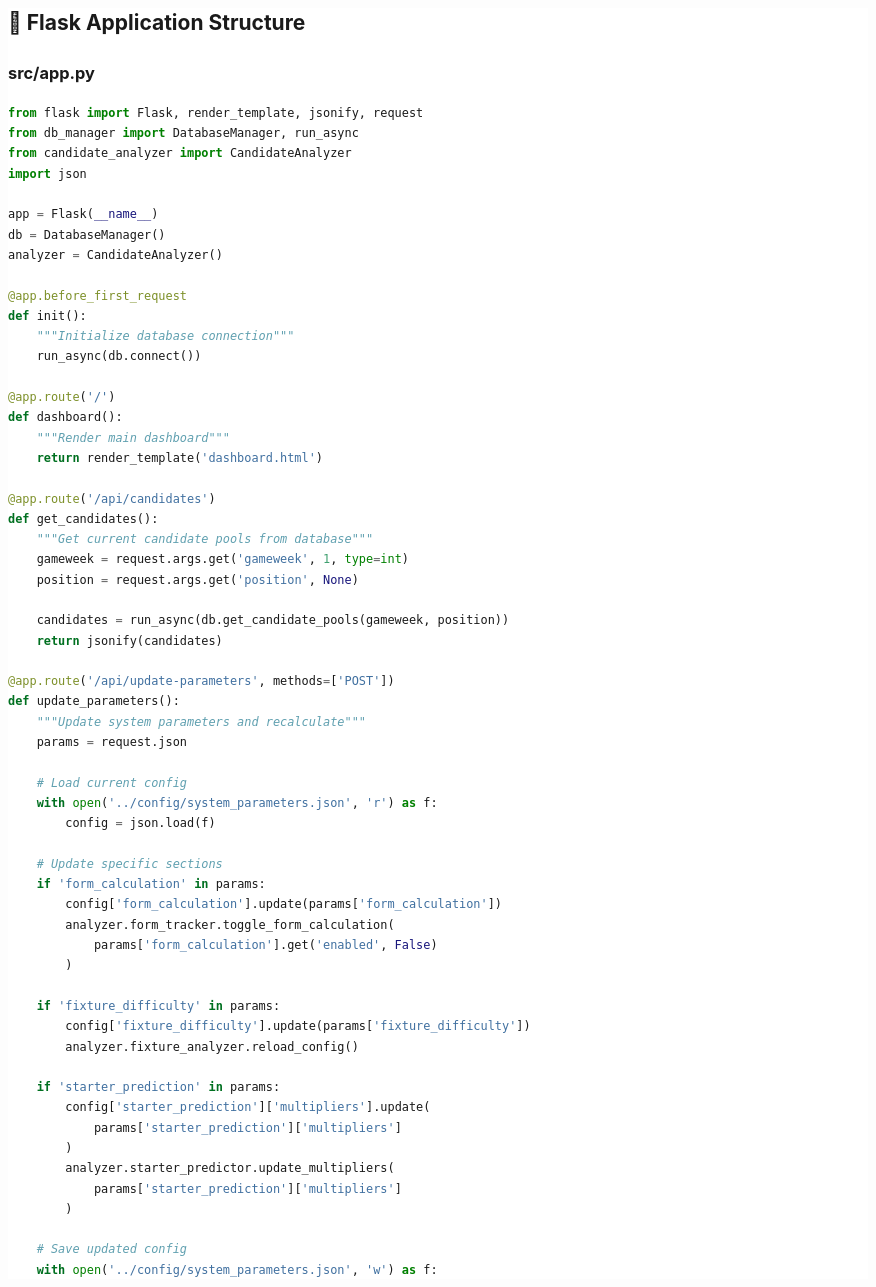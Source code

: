 ## 🔄 Flask Application Structure

### src/app.py
```python
from flask import Flask, render_template, jsonify, request
from db_manager import DatabaseManager, run_async
from candidate_analyzer import CandidateAnalyzer
import json

app = Flask(__name__)
db = DatabaseManager()
analyzer = CandidateAnalyzer()

@app.before_first_request
def init():
    """Initialize database connection"""
    run_async(db.connect())

@app.route('/')
def dashboard():
    """Render main dashboard"""
    return render_template('dashboard.html')

@app.route('/api/candidates')
def get_candidates():
    """Get current candidate pools from database"""
    gameweek = request.args.get('gameweek', 1, type=int)
    position = request.args.get('position', None)
    
    candidates = run_async(db.get_candidate_pools(gameweek, position))
    return jsonify(candidates)

@app.route('/api/update-parameters', methods=['POST'])
def update_parameters():
    """Update system parameters and recalculate"""
    params = request.json
    
    # Load current config
    with open('../config/system_parameters.json', 'r') as f:
        config = json.load(f)
    
    # Update specific sections
    if 'form_calculation' in params:
        config['form_calculation'].update(params['form_calculation'])
        analyzer.form_tracker.toggle_form_calculation(
            params['form_calculation'].get('enabled', False)
        )
    
    if 'fixture_difficulty' in params:
        config['fixture_difficulty'].update(params['fixture_difficulty'])
        analyzer.fixture_analyzer.reload_config()
    
    if 'starter_prediction' in params:
        config['starter_prediction']['multipliers'].update(
            params['starter_prediction']['multipliers']
        )
        analyzer.starter_predictor.update_multipliers(
            params['starter_prediction']['multipliers']
        )
    
    # Save updated config
    with open('../config/system_parameters.json', 'w') as f:
```